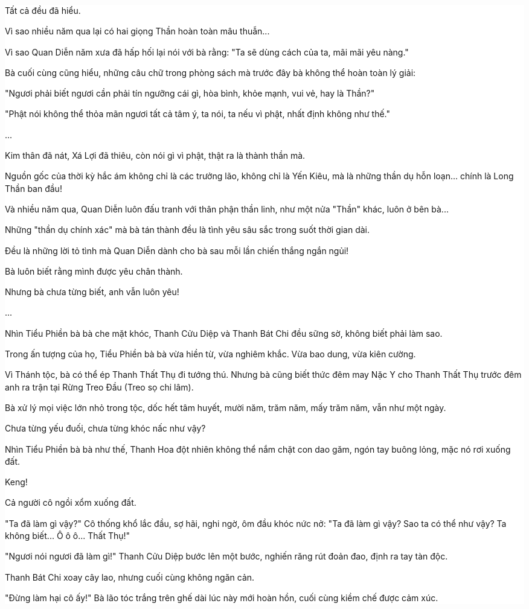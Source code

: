 Tất cả đều đã hiểu.

Vì sao nhiều năm qua lại có hai giọng Thần hoàn toàn mâu thuẫn...

Vì sao Quan Diễn năm xưa đã hấp hối lại nói với bà rằng: "Ta sẽ dùng cách của ta, mãi mãi yêu nàng."

Bà cuối cùng cũng hiểu, những câu chữ trong phòng sách mà trước đây bà không thể hoàn toàn lý giải:

"Ngươi phải biết ngươi cần phải tín ngưỡng cái gì, hòa bình, khỏe mạnh, vui vẻ, hay là Thần?"

"Phật nói không thể thỏa mãn ngươi tất cả tâm ý, ta nói, ta nếu vì phật, nhất định không như thế."

...

Kim thân đã nát, Xá Lợi đã thiêu, còn nói gì vì phật, thật ra là thành thần mà.

Nguồn gốc của thời kỳ hắc ám không chỉ là các trưởng lão, không chỉ là Yến Kiêu, mà là những thần dụ hỗn loạn... chính là Long Thần ban đầu!

Và nhiều năm qua, Quan Diễn luôn đấu tranh với thân phận thần linh, như một nửa "Thần" khác, luôn ở bên bà...

Những "thần dụ chính xác" mà bà tán thành đều là tình yêu sâu sắc trong suốt thời gian dài.

Đều là những lời tỏ tình mà Quan Diễn dành cho bà sau mỗi lần chiến thắng ngắn ngủi!

Bà luôn biết rằng mình được yêu chân thành.

Nhưng bà chưa từng biết, anh vẫn luôn yêu!

...

Nhìn Tiểu Phiền bà bà che mặt khóc, Thanh Cửu Diệp và Thanh Bát Chi đều sững sờ, không biết phải làm sao.

Trong ấn tượng của họ, Tiểu Phiền bà bà vừa hiền từ, vừa nghiêm khắc. Vừa bao dung, vừa kiên cường.

Vì Thánh tộc, bà có thể ép Thanh Thất Thụ đi tướng thú. Nhưng bà cũng biết thức đêm may Nặc Y cho Thanh Thất Thụ trước đêm anh ra trận tại Rừng Treo Đầu (Treo sọ chi lâm).

Bà xử lý mọi việc lớn nhỏ trong tộc, dốc hết tâm huyết, mười năm, trăm năm, mấy trăm năm, vẫn như một ngày.

Chưa từng yếu đuối, chưa từng khóc nấc như vậy?

Nhìn Tiểu Phiền bà bà như thế, Thanh Hoa đột nhiên không thể nắm chặt con dao găm, ngón tay buông lỏng, mặc nó rơi xuống đất.

Keng!

Cả người cô ngồi xổm xuống đất.

"Ta đã làm gì vậy?" Cô thống khổ lắc đầu, sợ hãi, nghi ngờ, ôm đầu khóc nức nở: "Ta đã làm gì vậy? Sao ta có thể như vậy? Ta không biết... Ô ô ô... Thất Thụ!"

"Ngươi nói ngươi đã làm gì!" Thanh Cửu Diệp bước lên một bước, nghiến răng rút đoản đao, định ra tay tàn độc.

Thanh Bát Chi xoay cây lao, nhưng cuối cùng không ngăn cản.

"Đừng làm hại cô ấy!" Bà lão tóc trắng trên ghế dài lúc này mới hoàn hồn, cuối cùng kiềm chế được cảm xúc.
